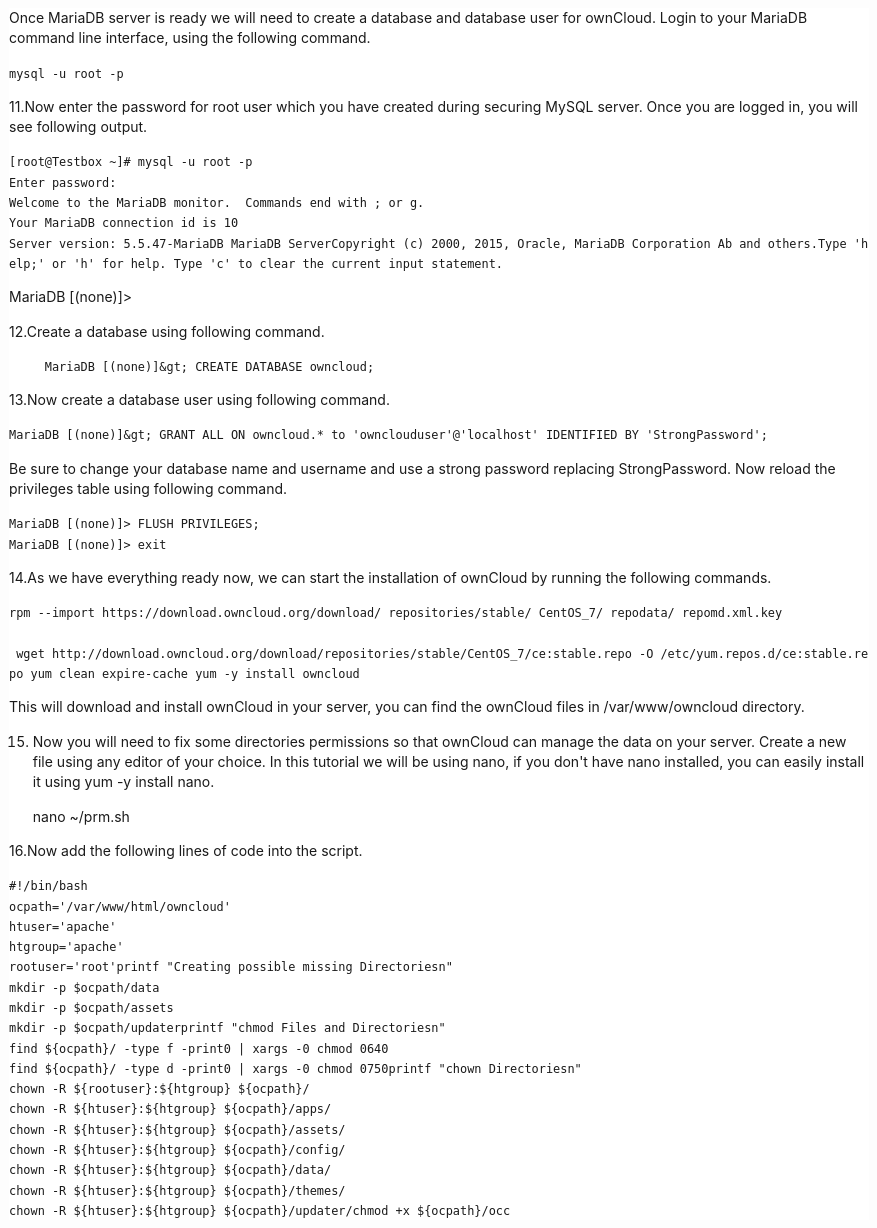 Once MariaDB server is ready we will need to create a database and database user for ownCloud. Login to your MariaDB command line interface, using the following command.

    mysql -u root -p

11.Now enter the password for root user which you have created during securing MySQL server. Once you are logged in, you will see following output.

    [root@Testbox ~]# mysql -u root -p
    Enter password:
    Welcome to the MariaDB monitor.  Commands end with ; or g.
    Your MariaDB connection id is 10
    Server version: 5.5.47-MariaDB MariaDB ServerCopyright (c) 2000, 2015, Oracle, MariaDB Corporation Ab and others.Type 'help;' or 'h' for help. Type 'c' to clear the current input statement.
MariaDB [(none)]&gt;

12.Create a database using following command.

   		 MariaDB [(none)]&gt; CREATE DATABASE owncloud;



13.Now create a database user using following command.

    MariaDB [(none)]&gt; GRANT ALL ON owncloud.* to 'ownclouduser'@'localhost' IDENTIFIED BY 'StrongPassword';

Be sure to change your database name and username and use a strong password replacing StrongPassword. Now reload the privileges table using following command.

    MariaDB [(none)]> FLUSH PRIVILEGES;
    MariaDB [(none)]> exit

14.As we have everything ready now, we can start the installation of ownCloud by running the following commands.

    rpm --import https://download.owncloud.org/download/ repositories/stable/ CentOS_7/ repodata/ repomd.xml.key

     wget http://download.owncloud.org/download/repositories/stable/CentOS_7/ce:stable.repo -O /etc/yum.repos.d/ce:stable.repo yum clean expire-cache yum -y install owncloud

This will download and install ownCloud in your server, you can find the ownCloud files in /var/www/owncloud directory.

15. Now you will need to fix some directories permissions so that ownCloud can manage the data on your server. Create a new file using any editor of your choice. In this tutorial we will be using nano, if you don't have nano installed, you can easily install it using yum -y install nano.

    nano ~/prm.sh

16.Now add the following lines of code into the script.

    #!/bin/bash
    ocpath='/var/www/html/owncloud'
    htuser='apache'
    htgroup='apache'
    rootuser='root'printf "Creating possible missing Directoriesn"
    mkdir -p $ocpath/data
    mkdir -p $ocpath/assets
    mkdir -p $ocpath/updaterprintf "chmod Files and Directoriesn"
    find ${ocpath}/ -type f -print0 | xargs -0 chmod 0640
    find ${ocpath}/ -type d -print0 | xargs -0 chmod 0750printf "chown Directoriesn"
    chown -R ${rootuser}:${htgroup} ${ocpath}/
    chown -R ${htuser}:${htgroup} ${ocpath}/apps/
    chown -R ${htuser}:${htgroup} ${ocpath}/assets/
    chown -R ${htuser}:${htgroup} ${ocpath}/config/
    chown -R ${htuser}:${htgroup} ${ocpath}/data/
    chown -R ${htuser}:${htgroup} ${ocpath}/themes/
    chown -R ${htuser}:${htgroup} ${ocpath}/updater/chmod +x ${ocpath}/occ